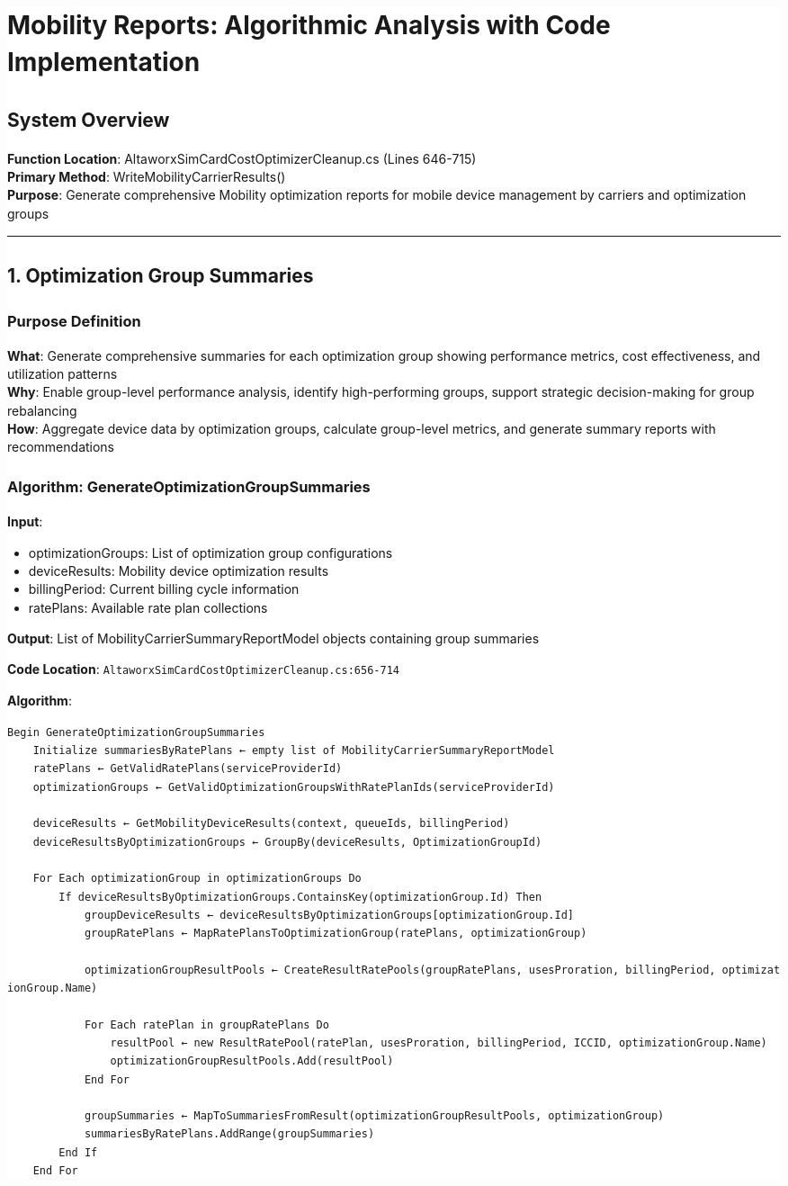 # Mobility Reports: Algorithmic Analysis with Code Implementation

## System Overview

**Function Location**: AltaworxSimCardCostOptimizerCleanup.cs (Lines 646-715)  
**Primary Method**: WriteMobilityCarrierResults()  
**Purpose**: Generate comprehensive Mobility optimization reports for mobile device management by carriers and optimization groups

---

## 1. Optimization Group Summaries

### Purpose Definition
**What**: Generate comprehensive summaries for each optimization group showing performance metrics, cost effectiveness, and utilization patterns  
**Why**: Enable group-level performance analysis, identify high-performing groups, support strategic decision-making for group rebalancing  
**How**: Aggregate device data by optimization groups, calculate group-level metrics, and generate summary reports with recommendations

### Algorithm: GenerateOptimizationGroupSummaries

**Input**: 
- optimizationGroups: List of optimization group configurations
- deviceResults: Mobility device optimization results
- billingPeriod: Current billing cycle information
- ratePlans: Available rate plan collections

**Output**: List of MobilityCarrierSummaryReportModel objects containing group summaries

**Code Location**: `AltaworxSimCardCostOptimizerCleanup.cs:656-714`

**Algorithm**:
```
Begin GenerateOptimizationGroupSummaries
    Initialize summariesByRatePlans ← empty list of MobilityCarrierSummaryReportModel
    ratePlans ← GetValidRatePlans(serviceProviderId)
    optimizationGroups ← GetValidOptimizationGroupsWithRatePlanIds(serviceProviderId)
    
    deviceResults ← GetMobilityDeviceResults(context, queueIds, billingPeriod)
    deviceResultsByOptimizationGroups ← GroupBy(deviceResults, OptimizationGroupId)
    
    For Each optimizationGroup in optimizationGroups Do
        If deviceResultsByOptimizationGroups.ContainsKey(optimizationGroup.Id) Then
            groupDeviceResults ← deviceResultsByOptimizationGroups[optimizationGroup.Id]
            groupRatePlans ← MapRatePlansToOptimizationGroup(ratePlans, optimizationGroup)
            
            optimizationGroupResultPools ← CreateResultRatePools(groupRatePlans, usesProration, billingPeriod, optimizationGroup.Name)
            
            For Each ratePlan in groupRatePlans Do
                resultPool ← new ResultRatePool(ratePlan, usesProration, billingPeriod, ICCID, optimizationGroup.Name)
                optimizationGroupResultPools.Add(resultPool)
            End For
            
            groupSummaries ← MapToSummariesFromResult(optimizationGroupResultPools, optimizationGroup)
            summariesByRatePlans.AddRange(groupSummaries)
        End If
    End For
```
